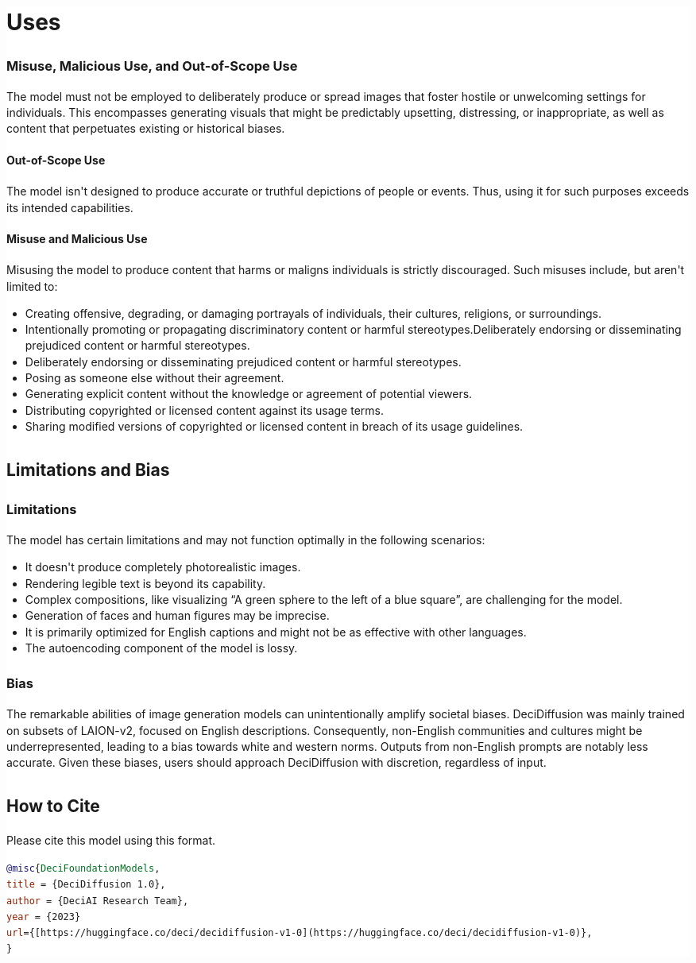 # Uses

### Misuse, Malicious Use, and Out-of-Scope Use
The model must not be employed to deliberately produce or spread images that foster hostile or unwelcoming settings for individuals. This encompasses generating visuals that might be predictably upsetting, distressing, or inappropriate, as well as content that perpetuates existing or historical biases.

#### Out-of-Scope Use
The model isn't designed to produce accurate or truthful depictions of people or events. Thus, using it for such purposes exceeds its intended capabilities.

#### Misuse and Malicious Use
Misusing the model to produce content that harms or maligns individuals is strictly discouraged. Such misuses include, but aren't limited to:

- Creating offensive, degrading, or damaging portrayals of individuals, their cultures, religions, or surroundings.
- Intentionally promoting or propagating discriminatory content or harmful stereotypes.Deliberately endorsing or disseminating prejudiced content or harmful stereotypes.
- Deliberately endorsing or disseminating prejudiced content or harmful stereotypes.
- Posing as someone else without their agreement.
- Generating explicit content without the knowledge or agreement of potential viewers.
- Distributing copyrighted or licensed content against its usage terms.
- Sharing modified versions of copyrighted or licensed content in breach of its usage guidelines.
  
## Limitations and Bias

### Limitations

The model has certain limitations and may not function optimally in the following scenarios:

- It doesn't produce completely photorealistic images.
- Rendering legible text is beyond its capability.
- Complex compositions, like visualizing “A green sphere to the left of a blue square”, are challenging for the model.
- Generation of faces and human figures may be imprecise.
- It is primarily optimized for English captions and might not be as effective with other languages.
- The autoencoding component of the model is lossy.

### Bias
The remarkable abilities of image generation models can unintentionally amplify societal biases. DeciDiffusion was mainly trained on subsets of LAION-v2, focused on English descriptions. Consequently, non-English communities and cultures might be underrepresented, leading to a bias towards white and western norms. Outputs from non-English prompts are notably less accurate. Given these biases, users should approach DeciDiffusion with discretion, regardless of input.


## How to Cite

Please cite this model using this format.

```bibtex
@misc{DeciFoundationModels,
title = {DeciDiffusion 1.0},
author = {DeciAI Research Team},
year = {2023}
url={[https://huggingface.co/deci/decidiffusion-v1-0](https://huggingface.co/deci/decidiffusion-v1-0)},
}
```
